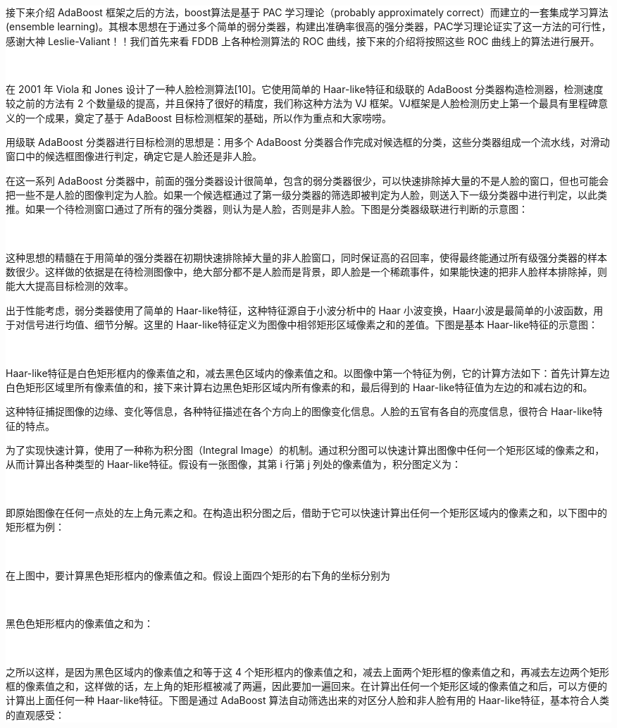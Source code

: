 接下来介绍 AdaBoost 框架之后的方法，boost算法是基于 PAC 学习理论（probably approximately correct）而建立的一套集成学习算法(ensemble learning)。其根本思想在于通过多个简单的弱分类器，构建出准确率很高的强分类器，PAC学习理论证实了这一方法的可行性，感谢大神 Leslie-Valiant！！我们首先来看 FDDB 上各种检测算法的 ROC 曲线，接下来的介绍将按照这些 ROC 曲线上的算法进行展开。



![img](data:image/gif;base64,iVBORw0KGgoAAAANSUhEUgAAAAEAAAABCAYAAAAfFcSJAAAADUlEQVQImWNgYGBgAAAABQABh6FO1AAAAABJRU5ErkJggg==)

在 2001 年 Viola 和 Jones 设计了一种人脸检测算法[10]。它使用简单的 Haar-like特征和级联的 AdaBoost 分类器构造检测器，检测速度较之前的方法有 2 个数量级的提高，并且保持了很好的精度，我们称这种方法为 VJ 框架。VJ框架是人脸检测历史上第一个最具有里程碑意义的一个成果，奠定了基于 AdaBoost 目标检测框架的基础，所以作为重点和大家唠唠。



用级联 AdaBoost 分类器进行目标检测的思想是：用多个 AdaBoost 分类器合作完成对候选框的分类，这些分类器组成一个流水线，对滑动窗口中的候选框图像进行判定，确定它是人脸还是非人脸。



在这一系列 AdaBoost 分类器中，前面的强分类器设计很简单，包含的弱分类器很少，可以快速排除掉大量的不是人脸的窗口，但也可能会把一些不是人脸的图像判定为人脸。如果一个候选框通过了第一级分类器的筛选即被判定为人脸，则送入下一级分类器中进行判定，以此类推。如果一个待检测窗口通过了所有的强分类器，则认为是人脸，否则是非人脸。下图是分类器级联进行判断的示意图：

![img](data:image/gif;base64,iVBORw0KGgoAAAANSUhEUgAAAAEAAAABCAYAAAAfFcSJAAAADUlEQVQImWNgYGBgAAAABQABh6FO1AAAAABJRU5ErkJggg==)

这种思想的精髓在于用简单的强分类器在初期快速排除掉大量的非人脸窗口，同时保证高的召回率，使得最终能通过所有级强分类器的样本数很少。这样做的依据是在待检测图像中，绝大部分都不是人脸而是背景，即人脸是一个稀疏事件，如果能快速的把非人脸样本排除掉，则能大大提高目标检测的效率。



出于性能考虑，弱分类器使用了简单的 Haar-like特征，这种特征源自于小波分析中的 Haar 小波变换，Haar小波是最简单的小波函数，用于对信号进行均值、细节分解。这里的 Haar-like特征定义为图像中相邻矩形区域像素之和的差值。下图是基本 Haar-like特征的示意图：

![img](data:image/gif;base64,iVBORw0KGgoAAAANSUhEUgAAAAEAAAABCAYAAAAfFcSJAAAADUlEQVQImWNgYGBgAAAABQABh6FO1AAAAABJRU5ErkJggg==)

Haar-like特征是白色矩形框内的像素值之和，减去黑色区域内的像素值之和。以图像中第一个特征为例，它的计算方法如下：首先计算左边白色矩形区域里所有像素值的和，接下来计算右边黑色矩形区域内所有像素的和，最后得到的 Haar-like特征值为左边的和减右边的和。



这种特征捕捉图像的边缘、变化等信息，各种特征描述在各个方向上的图像变化信息。人脸的五官有各自的亮度信息，很符合 Haar-like特征的特点。



为了实现快速计算，使用了一种称为积分图（Integral Image）的机制。通过积分图可以快速计算出图像中任何一个矩形区域的像素之和，从而计算出各种类型的 Haar-like特征。假设有一张图像，其第 i 行第 j 列处的像素值为![x_{ij}](data:image/gif;base64,iVBORw0KGgoAAAANSUhEUgAAAAEAAAABCAYAAAAfFcSJAAAADUlEQVQImWNgYGBgAAAABQABh6FO1AAAAABJRU5ErkJggg==)，积分图定义为：

![img](data:image/gif;base64,iVBORw0KGgoAAAANSUhEUgAAAAEAAAABCAYAAAAfFcSJAAAADUlEQVQImWNgYGBgAAAABQABh6FO1AAAAABJRU5ErkJggg==)

即原始图像在任何一点处的左上角元素之和。在构造出积分图之后，借助于它可以快速计算出任何一个矩形区域内的像素之和，以下图中的矩形框为例：

![img](data:image/gif;base64,iVBORw0KGgoAAAANSUhEUgAAAAEAAAABCAYAAAAfFcSJAAAADUlEQVQImWNgYGBgAAAABQABh6FO1AAAAABJRU5ErkJggg==)

在上图中，要计算黑色矩形框内的像素值之和。假设上面四个矩形的右下角的坐标分别为

![img](data:image/gif;base64,iVBORw0KGgoAAAANSUhEUgAAAAEAAAABCAYAAAAfFcSJAAAADUlEQVQImWNgYGBgAAAABQABh6FO1AAAAABJRU5ErkJggg==)

黑色色矩形框内的像素值之和为：

![img](data:image/gif;base64,iVBORw0KGgoAAAANSUhEUgAAAAEAAAABCAYAAAAfFcSJAAAADUlEQVQImWNgYGBgAAAABQABh6FO1AAAAABJRU5ErkJggg==)

之所以这样，是因为黑色区域内的像素值之和等于这 4 个矩形框内的像素值之和，减去上面两个矩形框的像素值之和，再减去左边两个矩形框的像素值之和，这样做的话，左上角的矩形框被减了两遍，因此要加一遍回来。在计算出任何一个矩形区域的像素值之和后，可以方便的计算出上面任何一种 Haar-like特征。下图是通过 AdaBoost 算法自动筛选出来的对区分人脸和非人脸有用的 Haar-like特征，基本符合人类的直观感受：
